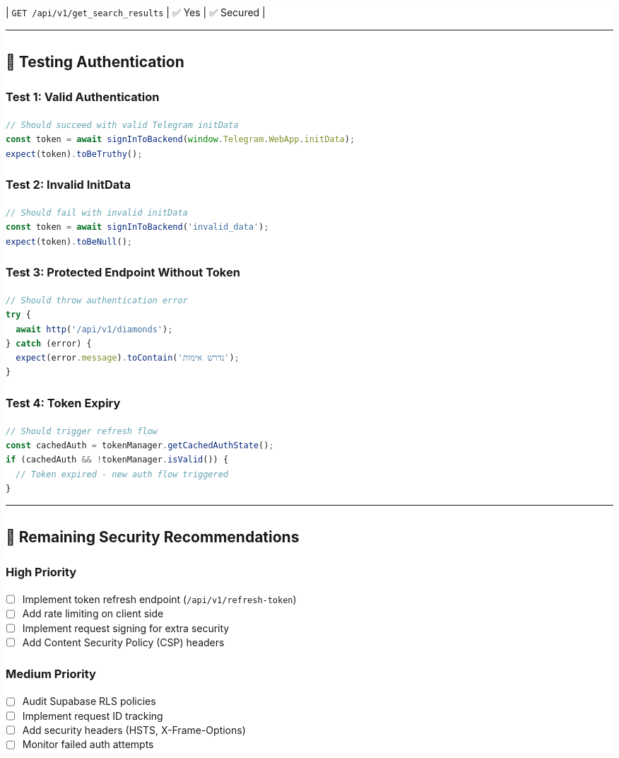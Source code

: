 | `GET /api/v1/get_search_results` | ✅ Yes | ✅ Secured |

---

## 🧪 Testing Authentication

### Test 1: Valid Authentication
```typescript
// Should succeed with valid Telegram initData
const token = await signInToBackend(window.Telegram.WebApp.initData);
expect(token).toBeTruthy();
```

### Test 2: Invalid InitData
```typescript
// Should fail with invalid initData
const token = await signInToBackend('invalid_data');
expect(token).toBeNull();
```

### Test 3: Protected Endpoint Without Token
```typescript
// Should throw authentication error
try {
  await http('/api/v1/diamonds');
} catch (error) {
  expect(error.message).toContain('נדרש אימות');
}
```

### Test 4: Token Expiry
```typescript
// Should trigger refresh flow
const cachedAuth = tokenManager.getCachedAuthState();
if (cachedAuth && !tokenManager.isValid()) {
  // Token expired - new auth flow triggered
}
```

---

## 📝 Remaining Security Recommendations

### High Priority
- [ ] Implement token refresh endpoint (`/api/v1/refresh-token`)
- [ ] Add rate limiting on client side
- [ ] Implement request signing for extra security
- [ ] Add Content Security Policy (CSP) headers

### Medium Priority
- [ ] Audit Supabase RLS policies
- [ ] Implement request ID tracking
- [ ] Add security headers (HSTS, X-Frame-Options)
- [ ] Monitor failed auth attempts
